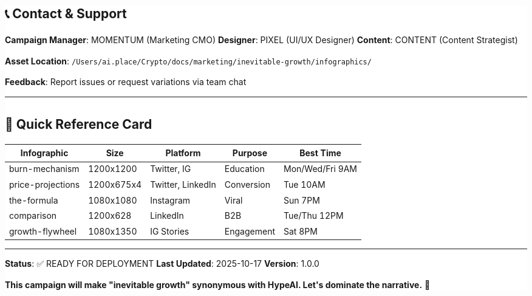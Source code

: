
## 📞 Contact & Support

**Campaign Manager**: MOMENTUM (Marketing CMO)
**Designer**: PIXEL (UI/UX Designer)
**Content**: CONTENT (Content Strategist)

**Asset Location**: `/Users/ai.place/Crypto/docs/marketing/inevitable-growth/infographics/`

**Feedback**: Report issues or request variations via team chat

---

## 🎯 Quick Reference Card

| Infographic | Size | Platform | Purpose | Best Time |
|------------|------|----------|---------|-----------|
| burn-mechanism | 1200x1200 | Twitter, IG | Education | Mon/Wed/Fri 9AM |
| price-projections | 1200x675x4 | Twitter, LinkedIn | Conversion | Tue 10AM |
| the-formula | 1080x1080 | Instagram | Viral | Sun 7PM |
| comparison | 1200x628 | LinkedIn | B2B | Tue/Thu 12PM |
| growth-flywheel | 1080x1350 | IG Stories | Engagement | Sat 8PM |

---

**Status**: ✅ READY FOR DEPLOYMENT
**Last Updated**: 2025-10-17
**Version**: 1.0.0

**This campaign will make "inevitable growth" synonymous with HypeAI. Let's dominate the narrative.** 🚀
